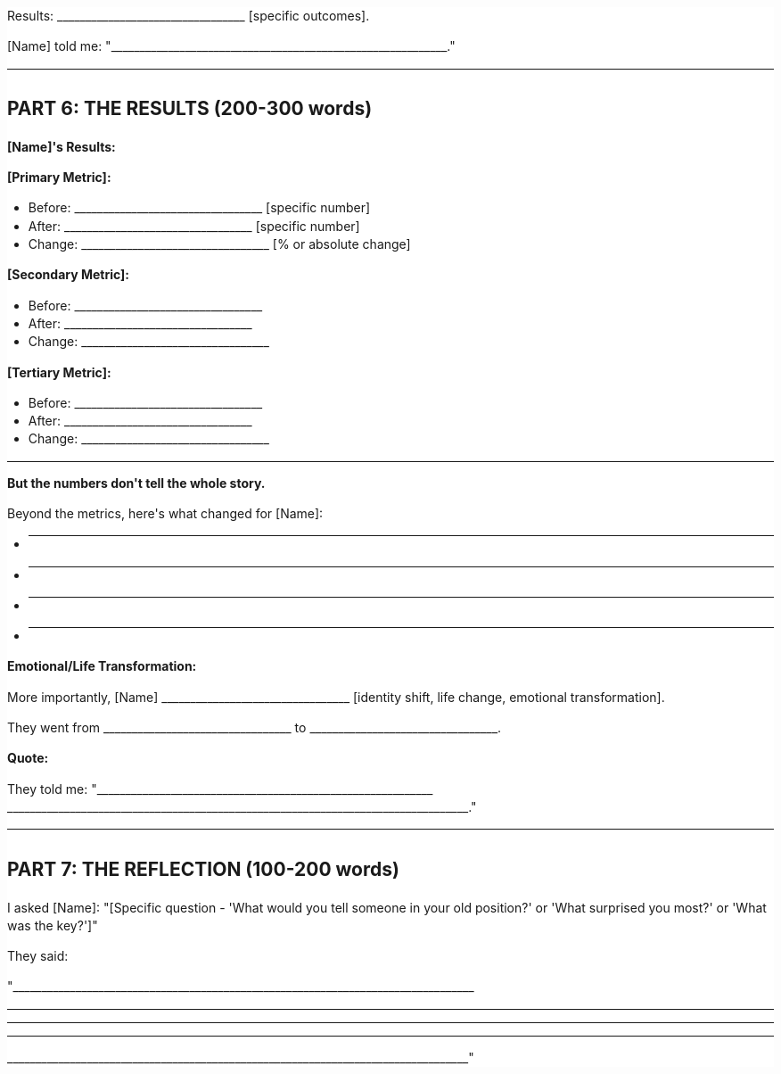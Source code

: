 Results: _________________________________ [specific outcomes].

[Name] told me: "___________________________________________________________."

---

## PART 6: THE RESULTS (200-300 words)

**[Name]'s Results:**

**[Primary Metric]:**
- Before: _________________________________ [specific number]
- After: _________________________________ [specific number]
- Change: _________________________________ [% or absolute change]

**[Secondary Metric]:**
- Before: _________________________________
- After: _________________________________
- Change: _________________________________

**[Tertiary Metric]:**
- Before: _________________________________
- After: _________________________________
- Change: _________________________________

---

**But the numbers don't tell the whole story.**

Beyond the metrics, here's what changed for [Name]:

- _________________________________
- _________________________________
- _________________________________
- _________________________________

**Emotional/Life Transformation:**

More importantly, [Name] _________________________________ [identity shift, life change, emotional transformation].

They went from _________________________________ to _________________________________.

**Quote:**

They told me: "___________________________________________________________
_________________________________________________________________________________."

---

## PART 7: THE REFLECTION (100-200 words)

I asked [Name]: "[Specific question - 'What would you tell someone in your old position?' or 'What surprised you most?' or 'What was the key?']"

They said:

"_________________________________________________________________________________
_________________________________________________________________________________
_________________________________________________________________________________
_________________________________________________________________________________
_________________________________________________________________________________"
